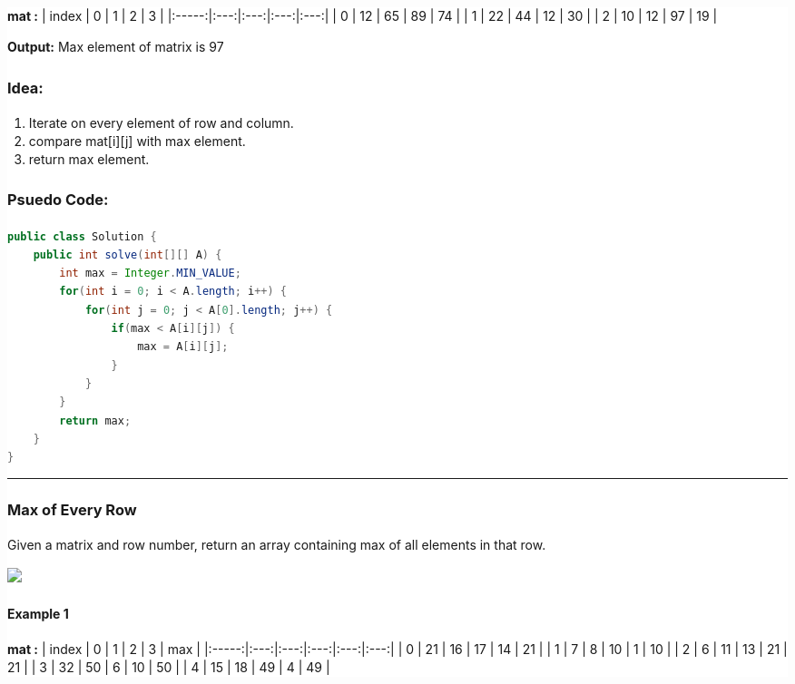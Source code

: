 **mat :**
| index |  0  |  1  |  2  |  3  |
|:-----:|:---:|:---:|:---:|:---:|
|   0   | 12  | 65  | 89  | 74  |
|   1   | 22  | 44  | 12  | 30  |
|   2   | 10  | 12  | 97  | 19  |

      
**Output:**
Max element of matrix is 97

### Idea:
1. Iterate on every element of row and column.
2. compare mat[i][j] with max element.
3. return max element. 

### Psuedo Code:
```java
public class Solution {
    public int solve(int[][] A) {
        int max = Integer.MIN_VALUE;
        for(int i = 0; i < A.length; i++) {
            for(int j = 0; j < A[0].length; j++) {
                if(max < A[i][j]) {
                    max = A[i][j];
                }
            }
        }
        return max;
    }
}
```




---



### Max of Every Row
Given a matrix and row number, return an array containing max of all elements in that row.

![](https://d2beiqkhq929f0.cloudfront.net/public_assets/assets/000/051/243/original/upload_72f24410dd46ecfdc448d4bb76ca56bf.png?1695919503)

#### Example 1

**mat :**
| index |  0  |  1  |  2  |  3  | max |
|:-----:|:---:|:---:|:---:|:---:|:---:|
|   0   | 21  | 16  | 17  | 14  | 21  |
|   1   |  7  |  8  | 10  |  1  | 10  |
|   2   |  6  | 11  | 13  | 21  | 21  |
|   3   | 32  | 50  |  6  | 10  | 50  |
|   4   | 15  | 18  | 49  |  4  | 49  |
